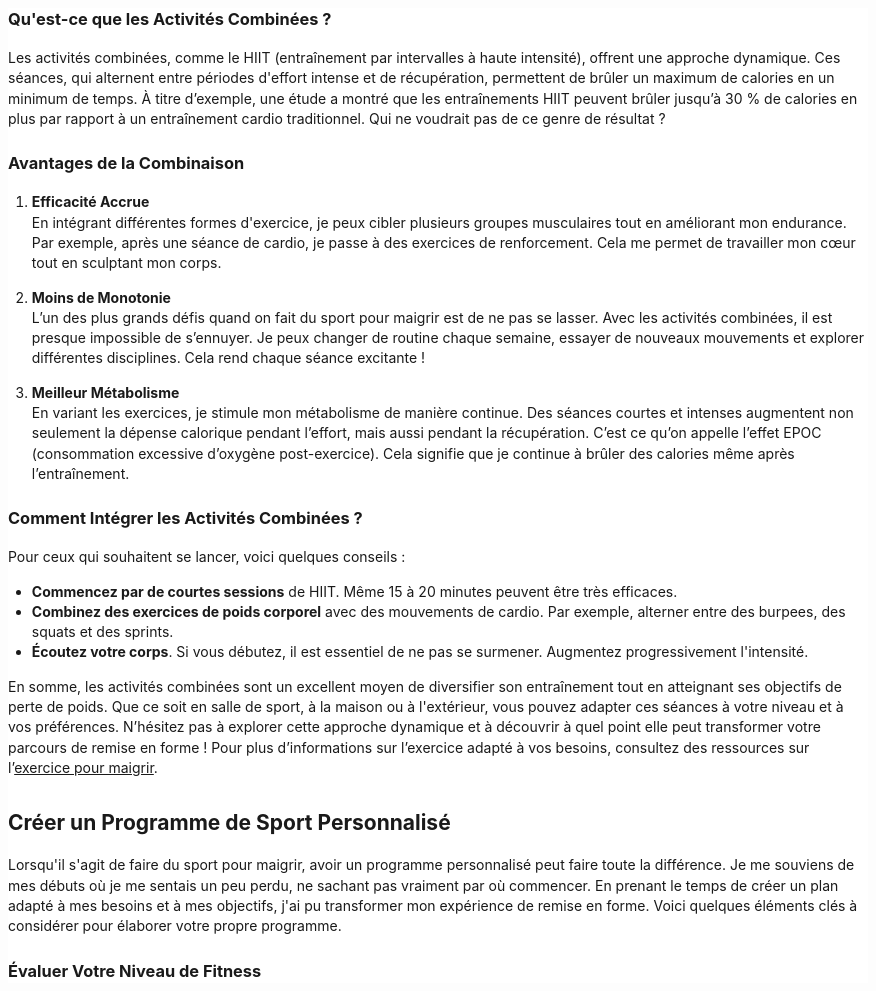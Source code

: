 ### Qu'est-ce que les Activités Combinées ?

Les activités combinées, comme le HIIT (entraînement par intervalles à haute intensité), offrent une approche dynamique. Ces séances, qui alternent entre périodes d'effort intense et de récupération, permettent de brûler un maximum de calories en un minimum de temps. À titre d’exemple, une étude a montré que les entraînements HIIT peuvent brûler jusqu’à 30 % de calories en plus par rapport à un entraînement cardio traditionnel. Qui ne voudrait pas de ce genre de résultat ?

### Avantages de la Combinaison

1. **Efficacité Accrue**  
   En intégrant différentes formes d'exercice, je peux cibler plusieurs groupes musculaires tout en améliorant mon endurance. Par exemple, après une séance de cardio, je passe à des exercices de renforcement. Cela me permet de travailler mon cœur tout en sculptant mon corps.

2. **Moins de Monotonie**  
   L’un des plus grands défis quand on fait du sport pour maigrir est de ne pas se lasser. Avec les activités combinées, il est presque impossible de s’ennuyer. Je peux changer de routine chaque semaine, essayer de nouveaux mouvements et explorer différentes disciplines. Cela rend chaque séance excitante !

3. **Meilleur Métabolisme**  
   En variant les exercices, je stimule mon métabolisme de manière continue. Des séances courtes et intenses augmentent non seulement la dépense calorique pendant l’effort, mais aussi pendant la récupération. C’est ce qu’on appelle l’effet EPOC (consommation excessive d’oxygène post-exercice). Cela signifie que je continue à brûler des calories même après l’entraînement.

### Comment Intégrer les Activités Combinées ?

Pour ceux qui souhaitent se lancer, voici quelques conseils :
- **Commencez par de courtes sessions** de HIIT. Même 15 à 20 minutes peuvent être très efficaces.
- **Combinez des exercices de poids corporel** avec des mouvements de cardio. Par exemple, alterner entre des burpees, des squats et des sprints.
- **Écoutez votre corps**. Si vous débutez, il est essentiel de ne pas se surmener. Augmentez progressivement l'intensité.

En somme, les activités combinées sont un excellent moyen de diversifier son entraînement tout en atteignant ses objectifs de perte de poids. Que ce soit en salle de sport, à la maison ou à l'extérieur, vous pouvez adapter ces séances à votre niveau et à vos préférences. N’hésitez pas à explorer cette approche dynamique et à découvrir à quel point elle peut transformer votre parcours de remise en forme ! Pour plus d’informations sur l’exercice adapté à vos besoins, consultez des ressources sur l’[exercice pour maigrir](exercice-pour-maigrir).
## Créer un Programme de Sport Personnalisé

Lorsqu'il s'agit de faire du sport pour maigrir, avoir un programme personnalisé peut faire toute la différence. Je me souviens de mes débuts où je me sentais un peu perdu, ne sachant pas vraiment par où commencer. En prenant le temps de créer un plan adapté à mes besoins et à mes objectifs, j'ai pu transformer mon expérience de remise en forme. Voici quelques éléments clés à considérer pour élaborer votre propre programme.

### Évaluer Votre Niveau de Fitness
